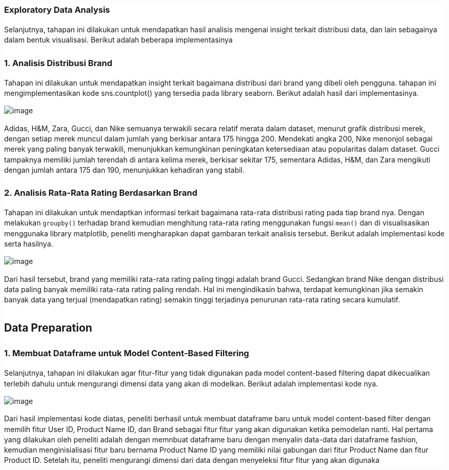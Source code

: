 ### Exploratory Data Analysis

Selanjutnya, tahapan ini dilakukan untuk mendapatkan hasil analisis mengenai insight terkait distribusi data, dan lain sebagainya dalam bentuk visualisasi. Berikut adalah beberapa implementasinya

### 1. Analisis Distribusi Brand

Tahapan ini dilakukan untuk mendapatkan insight terkait bagaimana distribusi dari brand yang dibeli oleh pengguna. tahapan ini mengimplementasikan kode sns.countplot() yang tersedia pada library seaborn. Berikut adalah hasil dari implementasinya.

![image](https://github.com/user-attachments/assets/659aa4d1-8270-4685-840a-d0ed76f71a9d)

Adidas, H&M, Zara, Gucci, dan Nike semuanya terwakili secara relatif merata dalam dataset, menurut grafik distribusi merek, dengan setiap merek muncul dalam jumlah yang berkisar antara 175 hingga 200.  Mendekati angka 200, Nike menonjol sebagai merek yang paling banyak terwakili, menunjukkan kemungkinan peningkatan ketersediaan atau popularitas dalam dataset.  Gucci tampaknya memiliki jumlah terendah di antara kelima merek, berkisar sekitar 175, sementara Adidas, H&M, dan Zara mengikuti dengan jumlah antara 175 dan 190, menunjukkan kehadiran yang stabil.

### 2. Analisis Rata-Rata Rating Berdasarkan Brand

Tahapan ini dilakukan untuk mendaptkan informasi terkait bagaimana rata-rata distribusi rating pada tiap brand nya. Dengan melakukan `groupby()` terhadap brand kemudian menghitung rata-rata rating menggunakan fungsi `mean()` dan di visualisasikan menggunaka library matplotlib, peneliti mengharapkan dapat gambaran terkait analisis tersebut. Berikut adalah implementasi kode serta hasilnya.

![image](https://github.com/user-attachments/assets/66401aec-d85e-419a-b0f1-957993d91b8f)


Dari hasil tersebut, brand yang memiliki rata-rata rating paling tinggi adalah brand Gucci. Sedangkan brand Nike dengan distribusi data paling banyak memiliki rata-rata rating paling rendah. Hal ini mengindikasin bahwa, terdapat kemungkinan jika semakin banyak data yang terjual (mendapatkan rating) semakin tinggi terjadinya penurunan rata-rata rating secara kumulatif.

## Data Preparation

### 1. Membuat Dataframe untuk Model Content-Based Filtering

Selanjutnya, tahapan ini dilakukan agar fitur-fitur yang tidak digunakan pada model content-based filtering dapat dikecualikan terlebih dahulu untuk mengurangi dimensi data yang akan di modelkan. Berikut adalah implementasi kode nya.

![image](https://github.com/user-attachments/assets/bfdf3191-3a16-46dc-942b-99a0de0e5d49)

Dari hasil implementasi kode diatas, peneliti berhasil untuk membuat dataframe baru untuk model content-based filter dengan memilih fitur User ID, Product Name ID, dan Brand sebagai fitur fitur yang akan digunakan ketika pemodelan nanti. Hal pertama yang dilakukan oleh peneliti adalah dengan memnbuat dataframe baru dengan menyalin data-data dari dataframe fashion, kemudian menginisialisasi fitur baru bernama Product Name ID yang memiliki nilai gabungan dari fitur Product Name dan fitur Product ID. Setelah itu, peneliti mengurangi dimensi dari data dengan menyeleksi fitur fitur yang akan digunaka
